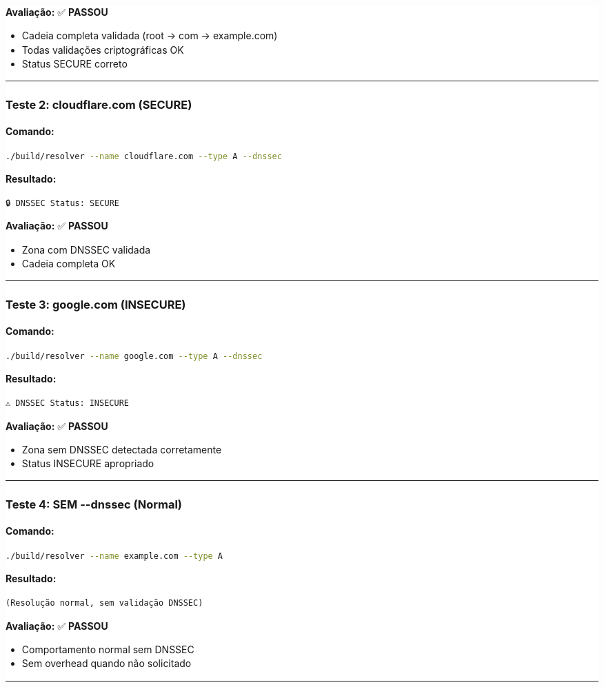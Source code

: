 **Avaliação:** ✅ **PASSOU**
- Cadeia completa validada (root → com → example.com)
- Todas validações criptográficas OK
- Status SECURE correto

---

### Teste 2: cloudflare.com (SECURE)

**Comando:**
```bash
./build/resolver --name cloudflare.com --type A --dnssec
```

**Resultado:**
```
🔒 DNSSEC Status: SECURE
```

**Avaliação:** ✅ **PASSOU**
- Zona com DNSSEC validada
- Cadeia completa OK

---

### Teste 3: google.com (INSECURE)

**Comando:**
```bash
./build/resolver --name google.com --type A --dnssec
```

**Resultado:**
```
⚠️ DNSSEC Status: INSECURE
```

**Avaliação:** ✅ **PASSOU**
- Zona sem DNSSEC detectada corretamente
- Status INSECURE apropriado

---

### Teste 4: SEM --dnssec (Normal)

**Comando:**
```bash
./build/resolver --name example.com --type A
```

**Resultado:**
```
(Resolução normal, sem validação DNSSEC)
```

**Avaliação:** ✅ **PASSOU**
- Comportamento normal sem DNSSEC
- Sem overhead quando não solicitado

---